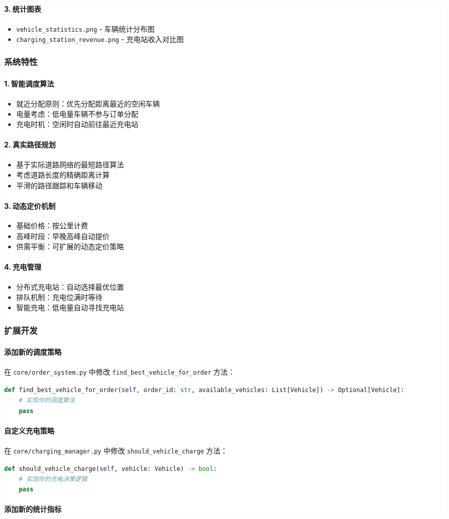 #### 3. 统计图表

- `vehicle_statistics.png` - 车辆统计分布图
- `charging_station_revenue.png` - 充电站收入对比图

### 系统特性

#### 1. 智能调度算法

- 就近分配原则：优先分配距离最近的空闲车辆
- 电量考虑：低电量车辆不参与订单分配
- 充电时机：空闲时自动前往最近充电站

#### 2. 真实路径规划

- 基于实际道路网络的最短路径算法
- 考虑道路长度的精确距离计算
- 平滑的路径跟踪和车辆移动

#### 3. 动态定价机制

- 基础价格：按公里计费
- 高峰时段：早晚高峰自动提价
- 供需平衡：可扩展的动态定价策略

#### 4. 充电管理

- 分布式充电站：自动选择最优位置
- 排队机制：充电位满时等待
- 智能充电：低电量自动寻找充电站

### 扩展开发

#### 添加新的调度策略

在 `core/order_system.py` 中修改 `find_best_vehicle_for_order` 方法：

```python
def find_best_vehicle_for_order(self, order_id: str, available_vehicles: List[Vehicle]) -> Optional[Vehicle]:
    # 实现你的调度算法
    pass
```

#### 自定义充电策略

在 `core/charging_manager.py` 中修改 `should_vehicle_charge` 方法：

```python
def should_vehicle_charge(self, vehicle: Vehicle) -> bool:
    # 实现你的充电决策逻辑
    pass
```

#### 添加新的统计指标
